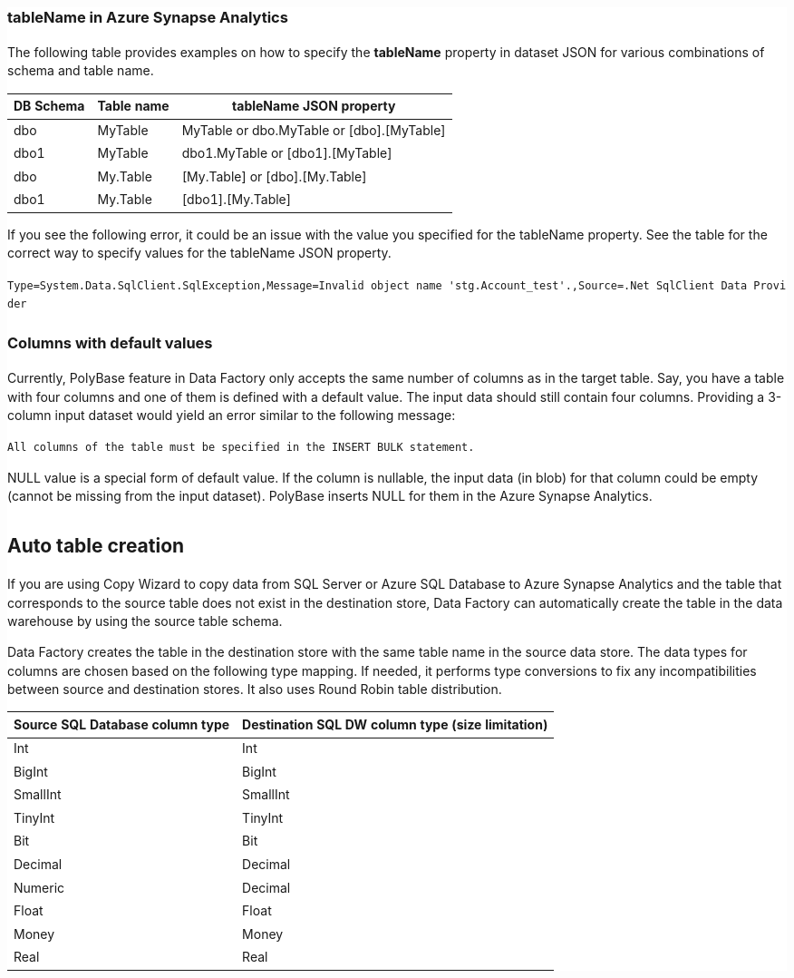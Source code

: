 ### tableName in Azure Synapse Analytics
The following table provides examples on how to specify the **tableName** property in dataset JSON for various combinations of schema and table name.

| DB Schema | Table name | tableName JSON property |
| --- | --- | --- |
| dbo |MyTable |MyTable or dbo.MyTable or [dbo].[MyTable] |
| dbo1 |MyTable |dbo1.MyTable or [dbo1].[MyTable] |
| dbo |My.Table |[My.Table] or [dbo].[My.Table] |
| dbo1 |My.Table |[dbo1].[My.Table] |

If you see the following error, it could be an issue with the value you specified for the tableName property. See the table for the correct way to specify values for the tableName JSON property.

```
Type=System.Data.SqlClient.SqlException,Message=Invalid object name 'stg.Account_test'.,Source=.Net SqlClient Data Provider
```

### Columns with default values
Currently, PolyBase feature in Data Factory only accepts the same number of columns as in the target table. Say, you have a table with four columns and one of them is defined with a default value. The input data should still contain four columns. Providing a 3-column input dataset would yield an error similar to the following message:

```
All columns of the table must be specified in the INSERT BULK statement.
```
NULL value is a special form of default value. If the column is nullable, the input data (in blob) for that column could be empty (cannot be missing from the input dataset). PolyBase inserts NULL for them in the Azure Synapse Analytics.

## Auto table creation
If you are using Copy Wizard to copy data from SQL Server or Azure SQL Database to Azure Synapse Analytics and the table that corresponds to the source table does not exist in the destination store, Data Factory can automatically create the table in the data warehouse by using the source table schema.

Data Factory creates the table in the destination store with the same table name in the source data store. The data types for columns are chosen based on the following type mapping. If needed, it performs type conversions to fix any incompatibilities between source and destination stores. It also uses Round Robin table distribution.

| Source SQL Database column type | Destination SQL DW column type (size limitation) |
| --- | --- |
| Int | Int |
| BigInt | BigInt |
| SmallInt | SmallInt |
| TinyInt | TinyInt |
| Bit | Bit |
| Decimal | Decimal |
| Numeric | Decimal |
| Float | Float |
| Money | Money |
| Real | Real |